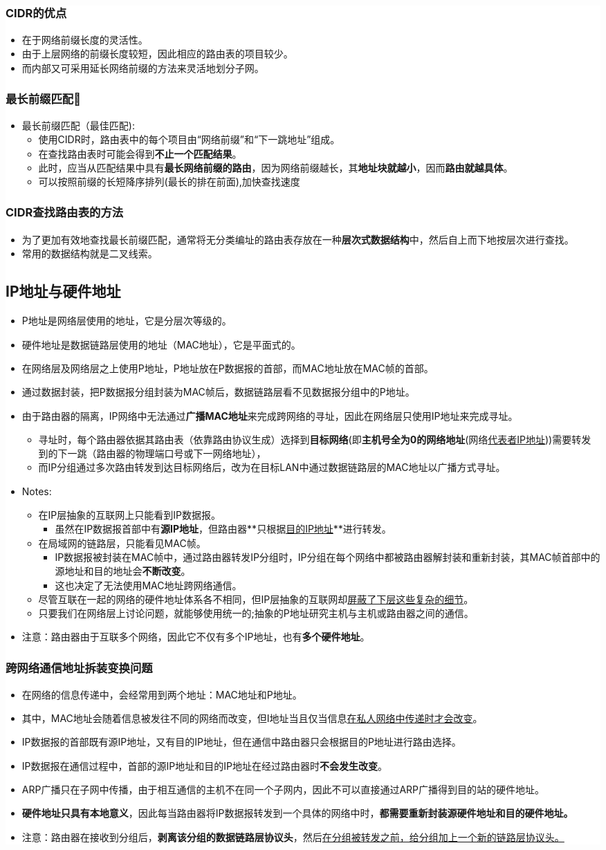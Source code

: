 ### CIDR的优点

- 在于网络前缀长度的灵活性。
- 由于上层网络的前缀长度较短，因此相应的路由表的项目较少。
- 而内部又可采用延长网络前缀的方法来灵活地划分子网。

### 最长前缀匹配🎈

- 最长前缀匹配（最佳匹配):
  - 使用CIDR时，路由表中的每个项目由“网络前缀”和“下一跳地址”组成。
  - 在查找路由表时可能会得到**不止一个匹配结果**。
  - 此时，应当从匹配结果中具有**最长网络前缀的路由**，因为网络前缀越长，其**地址块就越小**，因而**路由就越具体**。
  - 可以按照前缀的长短降序排列(最长的排在前面),加快查找速度



### CIDR查找路由表的方法

- 为了更加有效地查找最长前缀匹配，通常将无分类编址的路由表存放在一种**层次式数据结构**中，然后自上而下地按层次进行查找。
- 常用的数据结构就是二叉线索。

## IP地址与硬件地址

- P地址是网络层使用的地址，它是分层次等级的。
- 硬件地址是数据链路层使用的地址（MAC地址），它是平面式的。
- 在网络层及网络层之上使用P地址，P地址放在P数据报的首部，而MAC地址放在MAC帧的首部。
- 通过数据封装，把P数据报分组封装为MAC帧后，数据链路层看不见数据报分组中的P地址。
- 由于路由器的隔离，IP网络中无法通过**广播MAC地址**来完成跨网络的寻址，因此在网络层只使用IP地址来完成寻址。
  - 寻址时，每个路由器依据其路由表（依靠路由协议生成）选择到**目标网络**(即**主机号全为0的网络地址**(网络<u>代表者IP地址</u>))需要转发到的下一跳（路由器的物理端口号或下一网络地址），
  - 而IP分组通过多次路由转发到达目标网络后，改为在目标LAN中通过数据链路层的MAC地址以广播方式寻址。 
- Notes:
  - 在IP层抽象的互联网上只能看到IP数据报。
    - 虽然在IP数据报首部中有**源IP地址**，但路由器**只根据<u>目的IP地址</u>**进行转发。
  - 在局域网的链路层，只能看见MAC帧。
    - IP数据报被封装在MAC帧中，通过路由器转发IP分组时，IP分组在每个网络中都被路由器解封装和重新封装，其MAC帧首部中的源地址和目的地址会**不断改变**。
    - 这也决定了无法使用MAC地址跨网络通信。
  - 尽管互联在一起的网络的硬件地址体系各不相同，但IP层抽象的互联网却<u>屏蔽了下层这些复杂的细节</u>。
  - 只要我们在网络层上讨论问题，就能够使用统一的;抽象的P地址研究主机与主机或路由器之间的通信。

- 注意：路由器由于互联多个网络，因此它不仅有多个IP地址，也有**多个硬件地址**。


### 跨网络通信地址拆装变换问题

- 在网络的信息传递中，会经常用到两个地址：MAC地址和P地址。

- 其中，MAC地址会随着信息被发往不同的网络而改变，但I地址当且仅当信息<u>在私人网络中传递时才会改变</u>。

- IP数据报的首部既有源IP地址，又有目的IP地址，但在通信中路由器只会根据目的P地址进行路由选择。

- IP数据报在通信过程中，首部的源IP地址和目的IP地址在经过路由器时**不会发生改变**。

- ARP广播只在子网中传播，由于相互通信的主机不在同一个子网内，因此不可以直接通过ARP广播得到目的站的硬件地址。

- **硬件地址只具有本地意义**，因此每当路由器将IP数据报转发到一个具体的网络中时，**都需要重新封装源硬件地址和目的硬件地址。**

- 注意：路由器在接收到分组后，**剥离该分组的数据链路层协议头**，然后<u>在分组被转发之前，给分组加上一个新的链路层协议头。</u>

  

